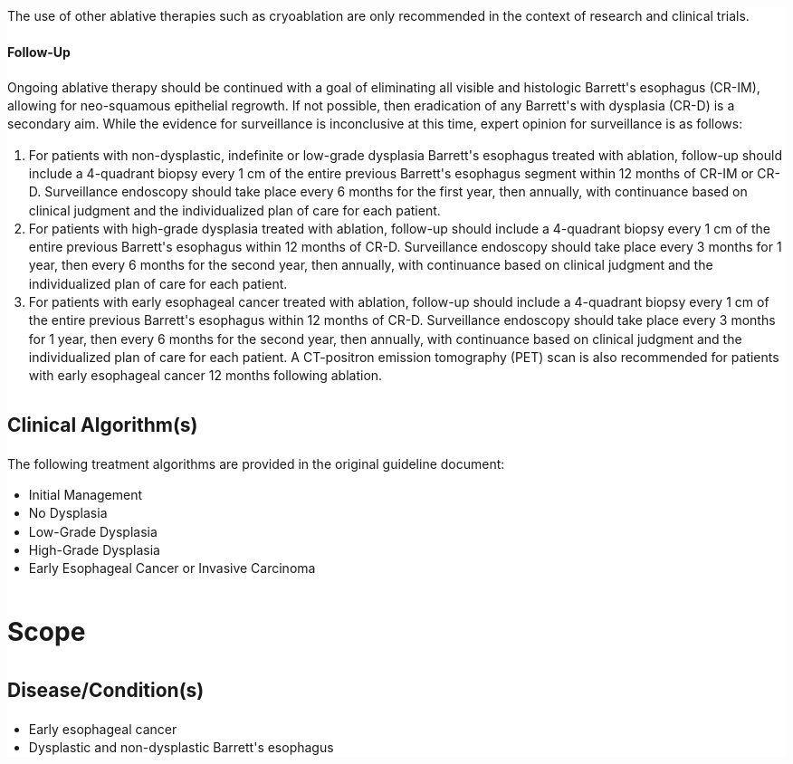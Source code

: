 


The use of other ablative therapies such as cryoablation are only recommended in the context of research and clinical trials. 


####  Follow-Up 


Ongoing ablative therapy should be continued with a goal of eliminating all visible and histologic Barrett's esophagus (CR-IM), allowing for neo-squamous epithelial regrowth. If not possible, then eradication of any Barrett's with dysplasia (CR-D) is a secondary aim. While the evidence for surveillance is inconclusive at this time, expert opinion for surveillance is as follows: 


  1. For patients with non-dysplastic, indefinite or low-grade dysplasia Barrett's esophagus treated with ablation, follow-up should include a 4-quadrant biopsy every 1 cm of the entire previous Barrett's esophagus segment within 12 months of CR-IM or CR-D. Surveillance endoscopy should take place every 6 months for the first year, then annually, with continuance based on clinical judgment and the individualized plan of care for each patient. 
  2. For patients with high-grade dysplasia treated with ablation, follow-up should include a 4-quadrant biopsy every 1 cm of the entire previous Barrett's esophagus within 12 months of CR-D. Surveillance endoscopy should take place every 3 months for 1 year, then every 6 months for the second year, then annually, with continuance based on clinical judgment and the individualized plan of care for each patient. 
  3. For patients with early esophageal cancer treated with ablation, follow-up should include a 4-quadrant biopsy every 1 cm of the entire previous Barrett's esophagus within 12 months of CR-D. Surveillance endoscopy should take place every 3 months for 1 year, then every 6 months for the second year, then annually, with continuance based on clinical judgment and the individualized plan of care for each patient. A CT-positron emission tomography (PET) scan is also recommended for patients with early esophageal cancer 12 months following ablation. 


## Clinical Algorithm(s)



The following treatment algorithms are provided in the original guideline document:

  * Initial Management 
  * No Dysplasia 
  * Low-Grade Dysplasia 
  * High-Grade Dysplasia 
  * Early Esophageal Cancer or Invasive Carcinoma 



# Scope

## Disease/Condition(s)



  * Early esophageal cancer 
  * Dysplastic and non-dysplastic Barrett's esophagus 

